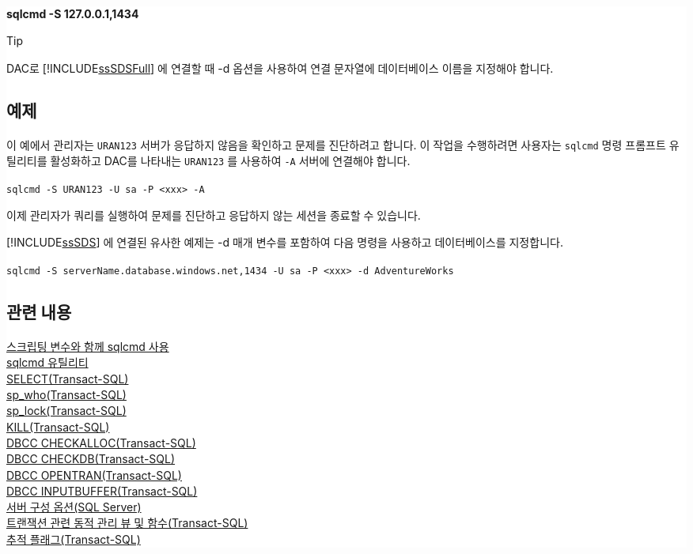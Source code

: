  **sqlcmd -S 127.0.0.1,1434**  
  
> [!TIP]  
>  DAC로 [!INCLUDE[ssSDSFull](../../includes/sssdsfull-md.md)] 에 연결할 때 -d 옵션을 사용하여 연결 문자열에 데이터베이스 이름을 지정해야 합니다.  
  
## <a name="example"></a>예제  
 이 예에서 관리자는 `URAN123` 서버가 응답하지 않음을 확인하고 문제를 진단하려고 합니다. 이 작업을 수행하려면 사용자는 `sqlcmd` 명령 프롬프트 유틸리티를 활성화하고 DAC를 나타내는 `URAN123` 를 사용하여 `-A` 서버에 연결해야 합니다.  
  
 `sqlcmd -S URAN123 -U sa -P <xxx> -A`  
  
 이제 관리자가 쿼리를 실행하여 문제를 진단하고 응답하지 않는 세션을 종료할 수 있습니다.  
  
 [!INCLUDE[ssSDS](../../includes/sssds-md.md)] 에 연결된 유사한 예제는 -d 매개 변수를 포함하여 다음 명령을 사용하고 데이터베이스를 지정합니다.  
  
 `sqlcmd -S serverName.database.windows.net,1434 -U sa -P <xxx> -d AdventureWorks`  
  
## <a name="related-content"></a>관련 내용  
 [스크립팅 변수와 함께 sqlcmd 사용](../../relational-databases/scripting/sqlcmd-use-with-scripting-variables.md)  
 [sqlcmd 유틸리티](../../tools/sqlcmd-utility.md)  
 [SELECT&#40;Transact-SQL&#41;](../../t-sql/queries/select-transact-sql.md)  
 [sp_who&#40;Transact-SQL&#41;](../../relational-databases/system-stored-procedures/sp-who-transact-sql.md)  
 [sp_lock&#40;Transact-SQL&#41;](../../relational-databases/system-stored-procedures/sp-lock-transact-sql.md)  
 [KILL&#40;Transact-SQL&#41;](../../t-sql/language-elements/kill-transact-sql.md)  
 [DBCC CHECKALLOC&#40;Transact-SQL&#41;](../../t-sql/database-console-commands/dbcc-checkalloc-transact-sql.md)  
 [DBCC CHECKDB&#40;Transact-SQL&#41;](../../t-sql/database-console-commands/dbcc-checkdb-transact-sql.md)  
 [DBCC OPENTRAN&#40;Transact-SQL&#41;](../../t-sql/database-console-commands/dbcc-opentran-transact-sql.md)  
 [DBCC INPUTBUFFER&#40;Transact-SQL&#41;](../../t-sql/database-console-commands/dbcc-inputbuffer-transact-sql.md)  
 [서버 구성 옵션&#40;SQL Server&#41;](../../database-engine/configure-windows/server-configuration-options-sql-server.md)  
 [트랜잭션 관련 동적 관리 뷰 및 함수&#40;Transact-SQL&#41;](../../relational-databases/system-dynamic-management-views/transaction-related-dynamic-management-views-and-functions-transact-sql.md)  
 [추적 플래그&#40;Transact-SQL&#41;](../../t-sql/database-console-commands/dbcc-traceon-trace-flags-transact-sql.md)  
  
  


